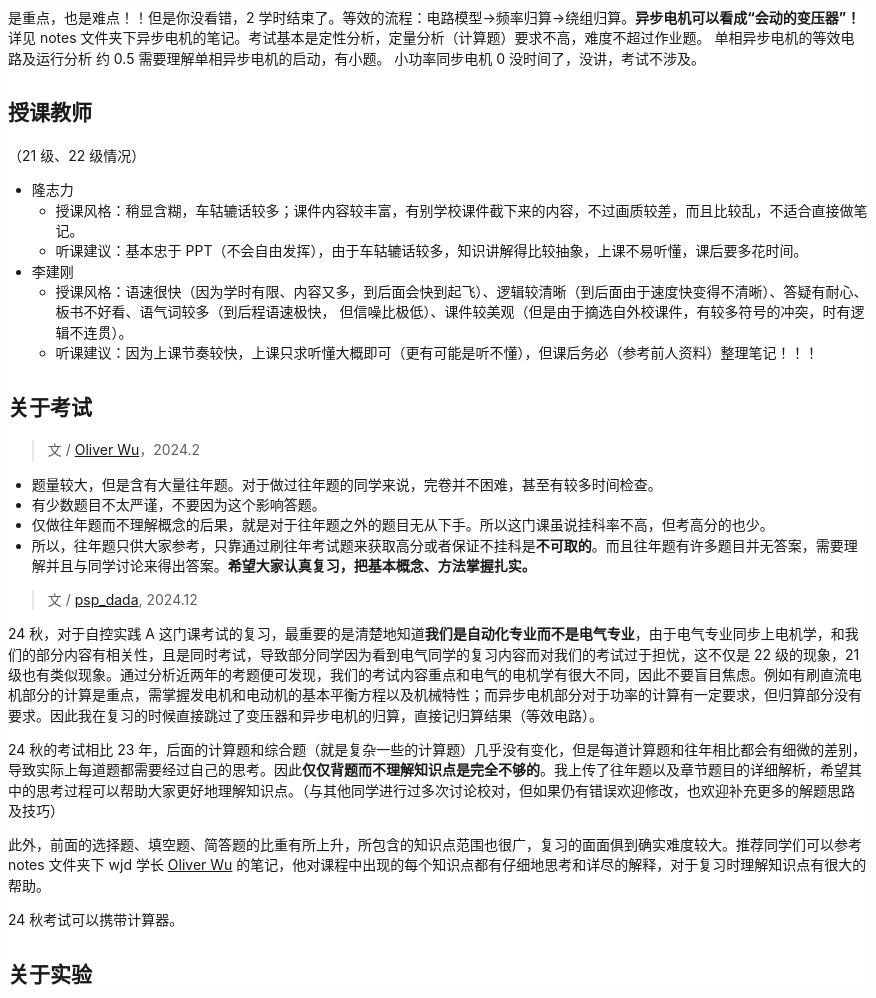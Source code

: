   <td>是重点，也是难点！！但是你没看错，2 学时结束了。等效的流程：电路模型->频率归算->绕组归算。<b>异步电机可以看成“会动的变压器”！</b> 详见 notes 文件夹下异步电机的笔记。考试基本是定性分析，定量分析（计算题）要求不高，难度不超过作业题。</td>
</tr>
<tr>
  <td>单相异步电机的等效电路及运行分析</td>
  <td>约 0.5</td>
  <td>需要理解单相异步电机的启动，有小题。</td>
</tr>
<tr>
  <td>小功率同步电机</td>
  <td>0</td>
<td>没时间了，没讲，考试不涉及。</td>
</tr>
</table>



## 授课教师

（21 级、22 级情况）

- 隆志力
  - 授课风格：稍显含糊，车轱辘话较多；课件内容较丰富，有别学校课件截下来的内容，不过画质较差，而且比较乱，不适合直接做笔记。
  - 听课建议：基本忠于 PPT（不会自由发挥），由于车轱辘话较多，知识讲解得比较抽象，上课不易听懂，课后要多花时间。
- 李建刚
  - 授课风格：语速很快（因为学时有限、内容又多，到后面会快到起飞）、逻辑较清晰（到后面由于速度快变得不清晰）、答疑有耐心、板书不好看、语气词较多（到后程语速极快，
    但信噪比极低）、课件较美观（但是由于摘选自外校课件，有较多符号的冲突，时有逻辑不连贯）。
  - 听课建议：因为上课节奏较快，上课只求听懂大概即可（更有可能是听不懂），但课后务必（参考前人资料）整理笔记！！！

## 关于考试

> 文 / [Oliver Wu](https://github.com/OliverWu515)，2024.2

- 题量较大，但是含有大量往年题。对于做过往年题的同学来说，完卷并不困难，甚至有较多时间检查。
- 有少数题目不太严谨，不要因为这个影响答题。
- 仅做往年题而不理解概念的后果，就是对于往年题之外的题目无从下手。所以这门课虽说挂科率不高，但考高分的也少。
- 所以，往年题只供大家参考，只靠通过刷往年考试题来获取高分或者保证不挂科是**不可取的**。而且往年题有许多题目并无答案，需要理解并且与同学讨论来得出答案。**希望大家认真复习，把基本概念、方法掌握扎实。**

> 文 / [psp_dada](https://github.com/pspdada), 2024.12

24 秋，对于自控实践 A 这门课考试的复习，最重要的是清楚地知道**我们是自动化专业而不是电气专业**，由于电气专业同步上电机学，和我们的部分内容有相关性，且是同时考试，导致部分同学因为看到电气同学的复习内容而对我们的考试过于担忧，这不仅是 22 级的现象，21 级也有类似现象。通过分析近两年的考题便可发现，我们的考试内容重点和电气的电机学有很大不同，因此不要盲目焦虑。例如有刷直流电机部分的计算是重点，需掌握发电机和电动机的基本平衡方程以及机械特性；而异步电机部分对于功率的计算有一定要求，但归算部分没有要求。因此我在复习的时候直接跳过了变压器和异步电机的归算，直接记归算结果（等效电路）。

24 秋的考试相比 23 年，后面的计算题和综合题（就是复杂一些的计算题）几乎没有变化，但是每道计算题和往年相比都会有细微的差别，导致实际上每道题都需要经过自己的思考。因此**仅仅背题而不理解知识点是完全不够的**。我上传了往年题以及章节题目的详细解析，希望其中的思考过程可以帮助大家更好地理解知识点。（与其他同学进行过多次讨论校对，但如果仍有错误欢迎修改，也欢迎补充更多的解题思路及技巧）

此外，前面的选择题、填空题、简答题的比重有所上升，所包含的知识点范围也很广，复习的面面俱到确实难度较大。推荐同学们可以参考 notes 文件夹下 wjd 学长 [Oliver Wu](https://github.com/OliverWu515) 的笔记，他对课程中出现的每个知识点都有仔细地思考和详尽的解释，对于复习时理解知识点有很大的帮助。

24 秋考试可以携带计算器。

## 关于实验
